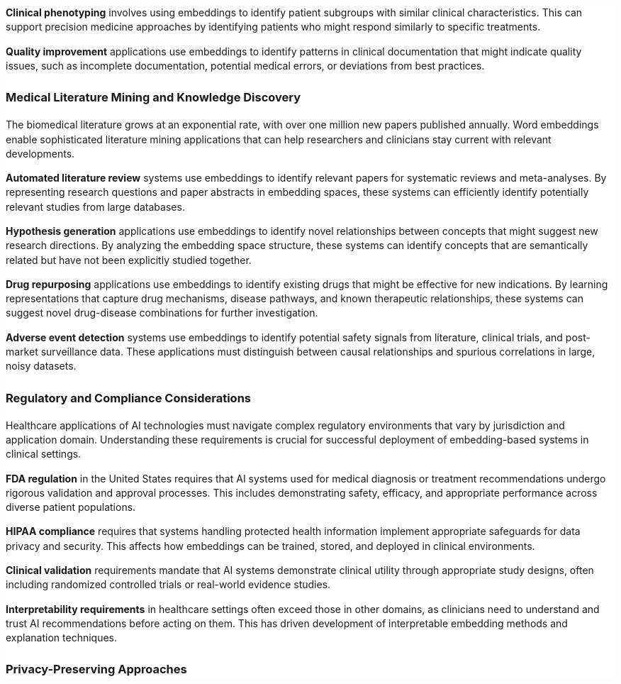 **Clinical phenotyping** involves using embeddings to identify patient subgroups with similar clinical characteristics. This can support precision medicine approaches by identifying patients who might respond similarly to specific treatments.

**Quality improvement** applications use embeddings to identify patterns in clinical documentation that might indicate quality issues, such as incomplete documentation, potential medical errors, or deviations from best practices.

### Medical Literature Mining and Knowledge Discovery

The biomedical literature grows at an exponential rate, with over one million new papers published annually. Word embeddings enable sophisticated literature mining applications that can help researchers and clinicians stay current with relevant developments.

**Automated literature review** systems use embeddings to identify relevant papers for systematic reviews and meta-analyses. By representing research questions and paper abstracts in embedding spaces, these systems can efficiently identify potentially relevant studies from large databases.

**Hypothesis generation** applications use embeddings to identify novel relationships between concepts that might suggest new research directions. By analyzing the embedding space structure, these systems can identify concepts that are semantically related but have not been explicitly studied together.

**Drug repurposing** applications use embeddings to identify existing drugs that might be effective for new indications. By learning representations that capture drug mechanisms, disease pathways, and known therapeutic relationships, these systems can suggest novel drug-disease combinations for further investigation.

**Adverse event detection** systems use embeddings to identify potential safety signals from literature, clinical trials, and post-market surveillance data. These applications must distinguish between causal relationships and spurious correlations in large, noisy datasets.

### Regulatory and Compliance Considerations

Healthcare applications of AI technologies must navigate complex regulatory environments that vary by jurisdiction and application domain. Understanding these requirements is crucial for successful deployment of embedding-based systems in clinical settings.

**FDA regulation** in the United States requires that AI systems used for medical diagnosis or treatment recommendations undergo rigorous validation and approval processes. This includes demonstrating safety, efficacy, and appropriate performance across diverse patient populations.

**HIPAA compliance** requires that systems handling protected health information implement appropriate safeguards for data privacy and security. This affects how embeddings can be trained, stored, and deployed in clinical environments.

**Clinical validation** requirements mandate that AI systems demonstrate clinical utility through appropriate study designs, often including randomized controlled trials or real-world evidence studies.

**Interpretability requirements** in healthcare settings often exceed those in other domains, as clinicians need to understand and trust AI recommendations before acting on them. This has driven development of interpretable embedding methods and explanation techniques.

### Privacy-Preserving Approaches
